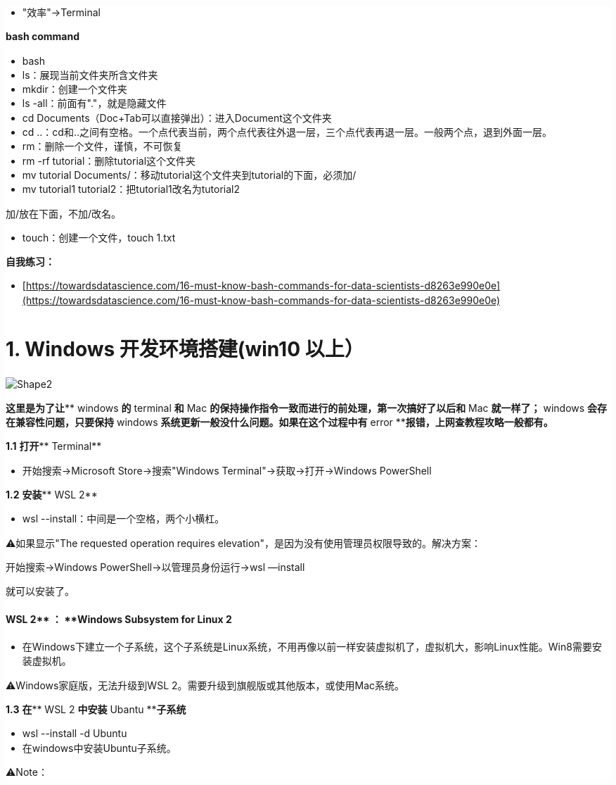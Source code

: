 - &quot;效率&quot;→Terminal

**bash command**

- bash
- ls：展现当前文件夹所含文件夹
- mkdir：创建一个文件夹
- ls -all：前面有&quot;.&quot;，就是隐藏文件
- cd Documents（Doc+Tab可以直接弹出）：进入Document这个文件夹
- cd ..：cd和..之间有空格。一个点代表当前，两个点代表往外退一层，三个点代表再退一层。一般两个点，退到外面一层。
- rm：删除一个文件，谨慎，不可恢复
- rm -rf tutorial：删除tutorial这个文件夹
- mv tutorial Documents/：移动tutorial这个文件夹到tutorial的下面，必须加/
- mv tutorial1 tutorial2：把tutorial1改名为tutorial2

加/放在下面，不加/改名。

- touch：创建一个文件，touch 1.txt

**自我练习：**

- [https://towardsdatascience.com/16-must-know-bash-commands-for-data-scientists-d8263e990e0e](https://towardsdatascience.com/16-must-know-bash-commands-for-data-scientists-d8263e990e0e)

# **1. Windows 开发环境搭建(win10 以上）**

![Shape2](RackMultipart20220731-1-op0ni1_html_cb55ddb5edd60516.gif)

**这里是为了让**** windows ****的**** terminal ****和**** Mac ****的保持操作指令一致而进行的前处理，第一次搞好了以后和**** Mac ****就一样了；**** windows ****会存在兼容性问题，只要保持**** windows ****系统更新一般没什么问题。如果在这个过程中有**** error ****报错，上网查教程攻略一般都有。**

**1.1**  **打开**** Terminal**

- 开始搜索→Microsoft Store→搜索&quot;Windows Terminal&quot;→获取→打开→Windows PowerShell

**1.2**  **安装**** WSL 2**

- wsl --install：中间是一个空格，两个小横杠。

⚠️如果显示&quot;The requested operation requires elevation&quot;，是因为没有使用管理员权限导致的。解决方案：

开始搜索→Windows PowerShell→以管理员身份运行→wsl —install

就可以安装了。

#### **WSL 2**** ： ****Windows Subsystem for Linux 2**

- 在Windows下建立一个子系统，这个子系统是Linux系统，不用再像以前一样安装虚拟机了，虚拟机大，影响Linux性能。Win8需要安装虚拟机。

⚠️Windows家庭版，无法升级到WSL 2。需要升级到旗舰版或其他版本，或使用Mac系统。

**1.3**  **在**** WSL 2 ****中安装**** Ubantu ****子系统**

- wsl --install -d Ubuntu
- 在windows中安装Ubuntu子系统。

⚠️Note：
